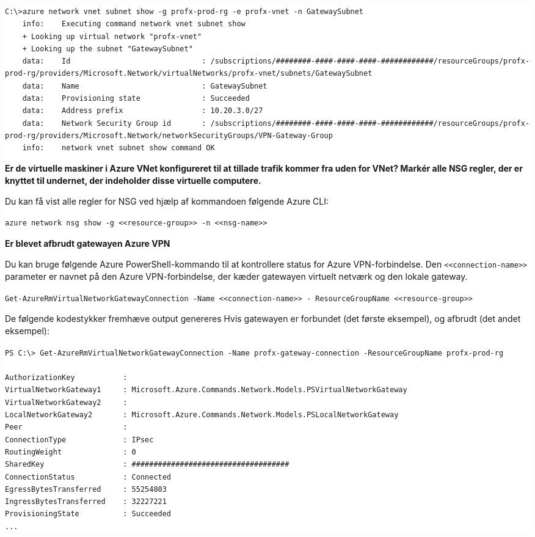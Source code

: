 ```
C:\>azure network vnet subnet show -g profx-prod-rg -e profx-vnet -n GatewaySubnet
    info:    Executing command network vnet subnet show
    + Looking up virtual network "profx-vnet"
    + Looking up the subnet "GatewaySubnet"
    data:    Id                              : /subscriptions/########-####-####-####-############/resourceGroups/profx-prod-rg/providers/Microsoft.Network/virtualNetworks/profx-vnet/subnets/GatewaySubnet
    data:    Name                            : GatewaySubnet
    data:    Provisioning state              : Succeeded
    data:    Address prefix                  : 10.20.3.0/27
    data:    Network Security Group id       : /subscriptions/########-####-####-####-############/resourceGroups/profx-prod-rg/providers/Microsoft.Network/networkSecurityGroups/VPN-Gateway-Group
    info:    network vnet subnet show command OK
```

**Er de virtuelle maskiner i Azure VNet konfigureret til at tillade trafik kommer fra uden for VNet? Markér alle NSG regler, der er knyttet til undernet, der indeholder disse virtuelle computere.**

Du kan få vist alle regler for NSG ved hjælp af kommandoen følgende Azure CLI:

```
azure network nsg show -g <<resource-group>> -n <<nsg-name>>
```

**Er blevet afbrudt gatewayen Azure VPN**

Du kan bruge følgende Azure PowerShell-kommando til at kontrollere status for Azure VPN-forbindelse. Den `<<connection-name>>` parameter er navnet på den Azure VPN-forbindelse, der kæder gatewayen virtuelt netværk og den lokale gateway.

```
Get-AzureRmVirtualNetworkGatewayConnection -Name <<connection-name>> - ResourceGroupName <<resource-group>>
```

De følgende kodestykker fremhæve output genereres Hvis gatewayen er forbundet (det første eksempel), og afbrudt (det andet eksempel):

```
PS C:\> Get-AzureRmVirtualNetworkGatewayConnection -Name profx-gateway-connection -ResourceGroupName profx-prod-rg

AuthorizationKey           :
VirtualNetworkGateway1     : Microsoft.Azure.Commands.Network.Models.PSVirtualNetworkGateway
VirtualNetworkGateway2     :
LocalNetworkGateway2       : Microsoft.Azure.Commands.Network.Models.PSLocalNetworkGateway
Peer                       :
ConnectionType             : IPsec
RoutingWeight              : 0
SharedKey                  : ####################################
ConnectionStatus           : Connected
EgressBytesTransferred     : 55254803
IngressBytesTransferred    : 32227221
ProvisioningState          : Succeeded
...
```
